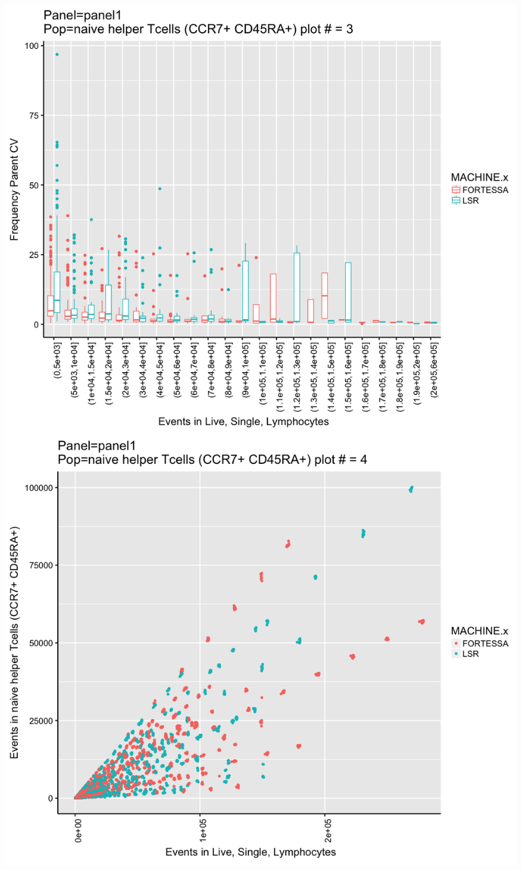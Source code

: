 ![](Insilico_V10_V3_text_files/figure-html/unnamed-chunk-3-87.png)![](Insilico_V10_V3_text_files/figure-html/unnamed-chunk-3-88.png)